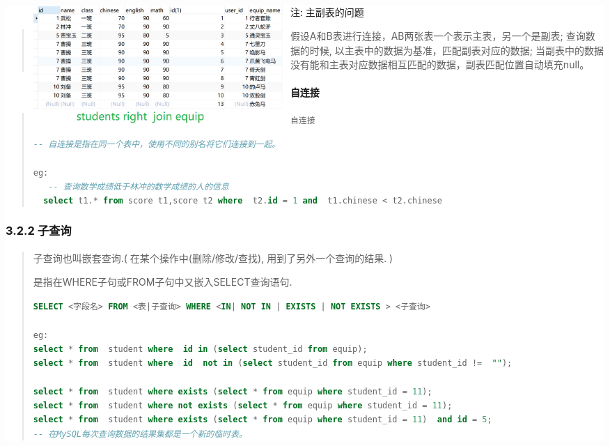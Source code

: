 >
><img src="./img_sql/right_join.png" style="width:45%; float:left">

注: 主副表的问题

>假设A和B表进行连接，AB两张表一个表示主表，另一个是副表; 查询数据的时候,   以主表中的数据为基准，匹配副表对应的数据;   当副表中的数据没有能和主表对应数据相互匹配的数据，副表匹配位置自动填充null。

#### 自连接

>`自连接`
>
>```sql
>-- 自连接是指在同一个表中，使用不同的别名将它们连接到一起。
>
>eg:
>    -- 查询数学成绩低于林冲的数学成绩的人的信息
>	select t1.* from score t1,score t2 where  t2.id = 1 and  t1.chinese < t2.chinese
>```

### 3.2.2 子查询

>子查询也叫嵌套查询.( 在某个操作中(删除/修改/查找), 用到了另外一个查询的结果.  ) 
>
>是指在WHERE子句或FROM子句中又嵌入SELECT查询语句.
>
>```SQL
>SELECT <字段名> FROM <表|子查询> WHERE <IN| NOT IN | EXISTS | NOT EXISTS > <子查询>
>
>eg:
>select * from  student where  id in (select student_id from equip);
>select * from  student where  id  not in (select student_id from equip where student_id !=  "");
>
>select * from  student where exists (select * from equip where student_id = 11);
>select * from  student where not exists (select * from equip where student_id = 11);
>select * from  student where exists (select * from equip where student_id = 11)  and id = 5;
>-- 在MySQL每次查询数据的结果集都是一个新的临时表。
>```
>
